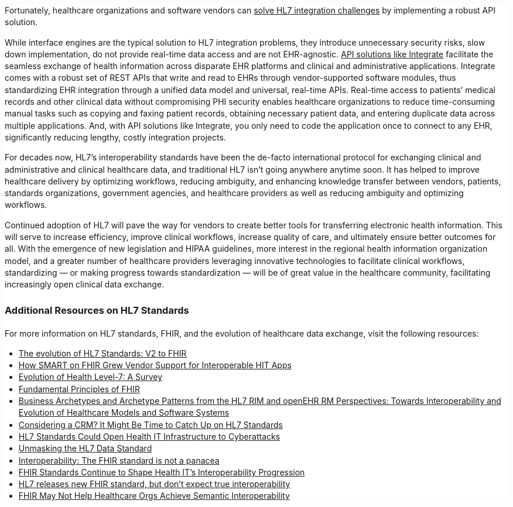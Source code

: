 Fortunately, healthcare organizations and software vendors can [solve HL7 integration challenges](https://www.sansorohealth.com/hl7-integration-challenges-and-how-to-solve-them/) by implementing a robust API solution.

While interface engines are the typical solution to HL7 integration problems, they introduce unnecessary security risks, slow down implementation, do not provide real-time data access and are not EHR-agnostic. [API solutions like Integrate](https://datica.com/integrate/) facilitate the seamless exchange of health information across disparate EHR platforms and clinical and administrative applications. Integrate comes with a robust set of REST APIs that write and read to EHRs through vendor-supported software modules, thus standardizing EHR integration through a unified data model and universal, real-time APIs. Real-time access to patients’ medical records and other clinical data without compromising PHI security enables healthcare organizations to reduce time-consuming manual tasks such as copying and faxing patient records, obtaining necessary patient data, and entering duplicate data across multiple applications. And, with API solutions like Integrate, you only need to code the application once to connect to any EHR, significantly reducing lengthy, costly integration projects.

For decades now, HL7’s interoperability standards have been the de-facto international protocol for exchanging clinical and administrative and clinical healthcare data, and traditional HL7 isn’t going anywhere anytime soon. It has helped to improve healthcare delivery by optimizing workflows, reducing ambiguity, and enhancing knowledge transfer between vendors, patients, standards organizations, government agencies, and healthcare providers as well as reducing ambiguity and optimizing workflows.

Continued adoption of HL7 will pave the way for vendors to create better tools for transferring electronic health information. This will serve to increase efficiency, improve clinical workflows, increase quality of care, and ultimately ensure better outcomes for all. With the emergence of new legislation and HIPAA guidelines, more interest in the regional health information organization model, and a greater number of healthcare providers leveraging innovative technologies to facilitate clinical workflows, standardizing — or making progress towards standardization — will be of great value in the healthcare community, facilitating increasingly open clinical data exchange.

### Additional Resources on HL7 Standards

For more information on HL7 standards, FHIR, and the evolution of healthcare data exchange, visit the following resources:

- [The evolution of HL7 Standards: V2 to FHIR](https://www.philab.cdc.gov/index.php/2016/03/25/the-evolution-of-hl7-standards-v2-to-fhir/)
- [How SMART on FHIR Grew Vendor Support for Interoperable HIT Apps](https://ehrintelligence.com/news/how-smart-on-fhir-grew-vendor-support-for-interoperable-hit-apps)
- [Evolution of Health Level-7: A Survey](https://www.researchgate.net/publication/323790565_Evolution_of_Health_Level-7_A_Survey)
- [Fundamental Principles of FHIR](http://wiki.hl7.org/index.php?title=Fundamental_Principles_of_FHIR)
- [Business Archetypes and Archetype Patterns from the HL7 RIM and openEHR RM Perspectives: Towards Interoperability and Evolution of Healthcare Models and Software Systems](https://www.sciencedirect.com/science/article/pii/S1877050915025193)
- [Considering a CRM? It Might Be Time to Catch Up on HL7 Standards](https://www.influencehealth.com/blog/considering-a-crm-it-might-be-time-to-catch-up-on-hl7-standards)
- [HL7 Standards Could Open Health IT Infrastructure to Cyberattacks](https://hitinfrastructure.com/news/hl7-standards-could-open-health-it-infrastructure-to-cyberattacks)
- [Unmasking the HL7 Data Standard](https://www.iri.com/blog/data-transformation2/unmasking-the-hl7-data-standard/)
- [Interoperability: The FHIR standard is not a panacea](https://www.medicaleconomics.com/technology/interoperability-fhir-standard-not-panacea)
- [FHIR Standards Continue to Shape Health IT’s Interoperability Progression](https://www.forbes.com/sites/forbestechcouncil/2019/04/19/fhir-standards-continue-to-shape-health-its-interoperability-progression/#559aee8e5f7f)
- [HL7 releases new FHIR standard, but don’t expect true interoperability](https://searchhealthit.techtarget.com/news/252456487/HL7-releases-new-FHIR-standard-but-dont-expect-true-interoperability)
- [FHIR May Not Help Healthcare Orgs Achieve Semantic Interoperability](https://hitinfrastructure.com/news/fhir-may-not-help-healthcare-orgs-achieve-semantic-interoperability)


  